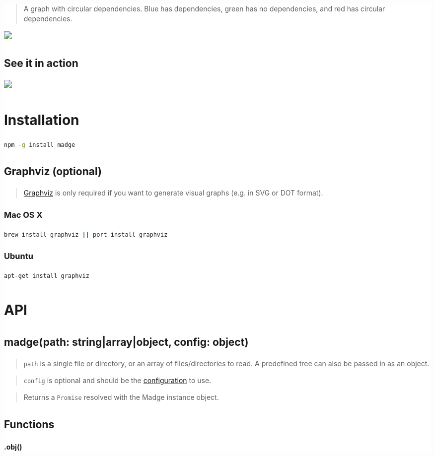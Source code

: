 > A graph with circular dependencies. Blue has dependencies, green has no dependencies, and red has circular dependencies.

<a href="http://pahen.github.io/madge/simple.svg">
	<img src="http://pahen.github.io/madge/simple.svg" width="300"/>
</a>

## See it in action

<a href="https://asciinema.org/a/l9tM7lIraCpmzH0rdWw2KLrMc?autoplay=1">
	<img src="https://asciinema.org/a/l9tM7lIraCpmzH0rdWw2KLrMc.png" width="590"/>
</a>

# Installation

```sh
npm -g install madge
```

## Graphviz (optional)

> [Graphviz](http://www.graphviz.org/) is only required if you want to generate visual graphs (e.g. in SVG or DOT format).

### Mac OS X

```sh
brew install graphviz || port install graphviz
```

### Ubuntu

```sh
apt-get install graphviz
```

# API

## madge(path: string|array|object, config: object)

> `path` is a single file or directory, or an array of files/directories to read. A predefined tree can also be passed in as an object.

> `config` is optional and should be the [configuration](#configuration) to use.

> Returns a `Promise` resolved with the Madge instance object.

## Functions

#### .obj()
